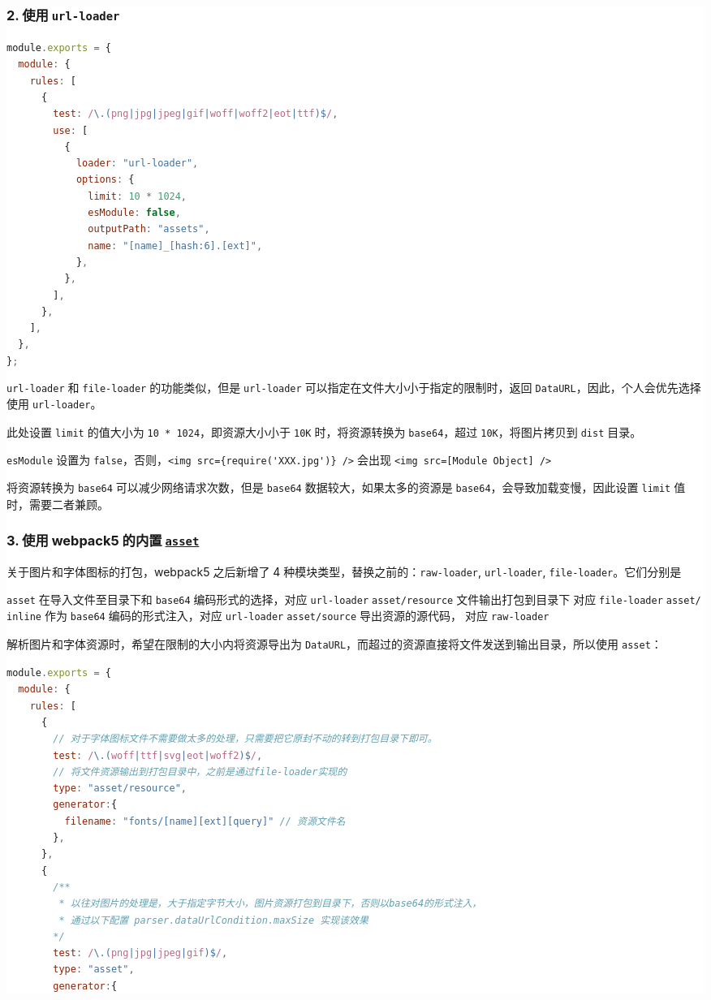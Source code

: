 ### 2. 使用 `url-loader`

```javascript
module.exports = {
  module: {
    rules: [
      {
        test: /\.(png|jpg|jpeg|gif|woff|woff2|eot|ttf)$/,
        use: [
          {
            loader: "url-loader",
            options: {
              limit: 10 * 1024,
              esModule: false,
              outputPath: "assets",
              name: "[name]_[hash:6].[ext]",
            },
          },
        ],
      },
    ],
  },
};
```

`url-loader` 和 `file-loader` 的功能类似，但是 `url-loader` 可以指定在文件大小小于指定的限制时，返回 `DataURL`，因此，个人会优先选择使用 `url-loader`。

此处设置 `limit` 的值大小为 `10 * 1024`，即资源大小小于 `10K` 时，将资源转换为 `base64`，超过 `10K`，将图片拷贝到 `dist` 目录。

`esModule` 设置为 `false`，否则，`<img src={require('XXX.jpg')} />` 会出现 `<img src=[Module Object] />`

将资源转换为 `base64` 可以减少网络请求次数，但是 `base64` 数据较大，如果太多的资源是 `base64`，会导致加载变慢，因此设置 `limit` 值时，需要二者兼顾。

### 3. 使用 webpack5 的内置 [`asset`](https://webpack.docschina.org/guides/asset-modules/)

关于图片和字体图标的打包，webpack5 之后新增了 4 种模块类型，替换之前的：`raw-loader`, `url-loader`, `file-loader`。它们分别是

`asset` 在导入文件至目录下和 `base64` 编码形式的选择，对应 `url-loader`
`asset/resource` 文件输出打包到目录下 对应 `file-loader`
`asset/inline` 作为 `base64` 编码的形式注入，对应 `url-loader`
`asset/source` 导出资源的源代码， 对应 `raw-loader`

解析图片和字体资源时，希望在限制的大小内将资源导出为 `DataURL`，而超过的资源直接将文件发送到输出目录，所以使用 `asset`：

```javascript
module.exports = {
  module: {
    rules: [
      {
        // 对于字体图标文件不需要做太多的处理，只需要把它原封不动的转到打包目录下即可。
        test: /\.(woff|ttf|svg|eot|woff2)$/,
        // 将文件资源输出到打包目录中，之前是通过file-loader实现的 
        type: "asset/resource", 
        generator:{ 
          filename: "fonts/[name][ext][query]" // 资源文件名 
        }, 
      },
      {
        /**
         * 以往对图片的处理是，大于指定字节大小，图片资源打包到目录下，否则以base64的形式注入，
         * 通过以下配置 parser.dataUrlCondition.maxSize 实现该效果 
        */
        test: /\.(png|jpg|jpeg|gif)$/, 
        type: "asset", 
        generator:{ 
```